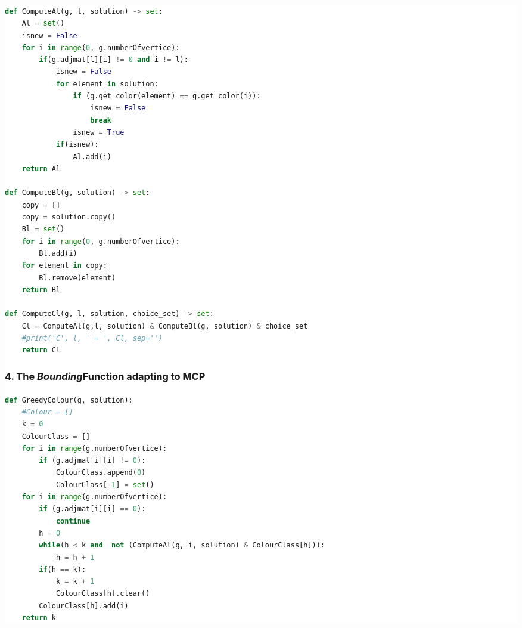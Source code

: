 ```python
def ComputeAl(g, l, solution) -> set:
    Al = set()
    isnew = False
    for i in range(0, g.numberOfvertice):
        if(g.adjmat[l][i] != 0 and i != l):
            isnew = False
            for element in solution:
                if (g.get_color(element) == g.get_color(i)):
                    isnew = False
                    break
                isnew = True
            if(isnew):    
                Al.add(i)
    return Al

def ComputeBl(g, solution) -> set:
    copy = []
    copy = solution.copy()
    Bl = set()
    for i in range(0, g.numberOfvertice):
        Bl.add(i)
    for element in copy:
        Bl.remove(element)
    return Bl

def ComputeCl(g, l, solution, choice_set) -> set:
    Cl = ComputeAl(g,l, solution) & ComputeBl(g, solution) & choice_set
    #print('C', l, ' = ', Cl, sep='')
    return Cl
```



### 4. The $Bounding$​ Function adapting to MCP

```python
def GreedyColour(g, solution):
    #Colour = []
    k = 0
    ColourClass = []
    for i in range(g.numberOfvertice):
        if (g.adjmat[i][i] != 0):
            ColourClass.append(0)
            ColourClass[-1] = set()
    for i in range(g.numberOfvertice):
        if (g.adjmat[i][i] == 0):
            continue
        h = 0
        while(h < k and  not (ComputeAl(g, i, solution) & ColourClass[h])):
            h = h + 1
        if(h == k):
            k = k + 1
            ColourClass[h].clear()
        ColourClass[h].add(i)
    return k
```

